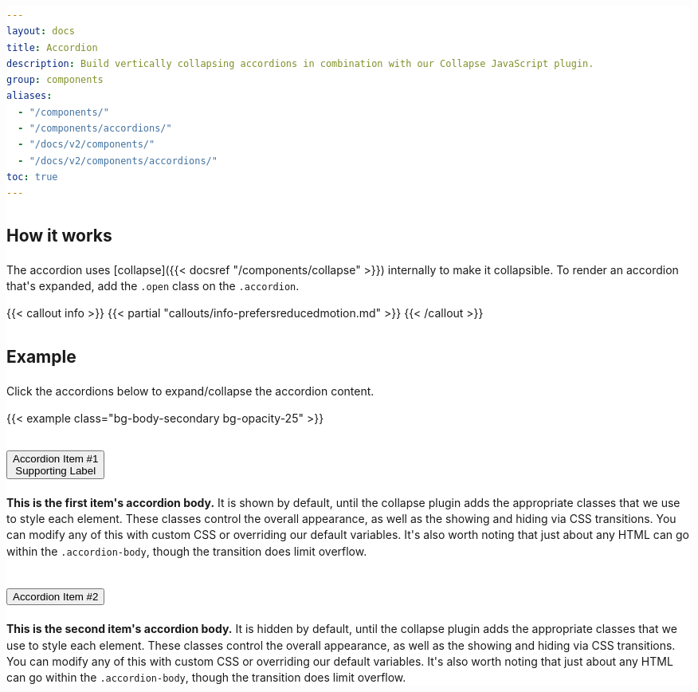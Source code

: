 ```yaml
---
layout: docs
title: Accordion
description: Build vertically collapsing accordions in combination with our Collapse JavaScript plugin.
group: components
aliases:
  - "/components/"
  - "/components/accordions/"
  - "/docs/v2/components/"
  - "/docs/v2/components/accordions/"
toc: true
---
```


## How it works

The accordion uses [collapse]({{< docsref "/components/collapse" >}}) internally to make it collapsible. To render an accordion that's expanded, add the `.open` class on the `.accordion`.

{{< callout info >}}
{{< partial "callouts/info-prefersreducedmotion.md" >}}
{{< /callout >}}

## Example

Click the accordions below to expand/collapse the accordion content.

{{< example class="bg-body-secondary bg-opacity-25" >}}
<div class="accordion" id="accordionExample">
  <div class="accordion-item">
    <h2 class="accordion-header">
      <button class="accordion-button" type="button" data-bs-toggle="collapse" data-bs-target="#collapseOne" aria-expanded="true" aria-controls="collapseOne">
        Accordion Item #1
        <div class="supporting-label">Supporting Label</div>
      </button>
    </h2>
    <div id="collapseOne" class="accordion-collapse collapse show" data-bs-parent="#accordionExample">
      <div class="accordion-body">
        <strong>This is the first item's accordion body.</strong> It is shown by default, until the collapse plugin adds the appropriate classes that we use to style each element. These classes control the overall appearance, as well as the showing and hiding via CSS transitions. You can modify any of this with custom CSS or overriding our default variables. It's also worth noting that just about any HTML can go within the <code>.accordion-body</code>, though the transition does limit overflow.
      </div>
    </div>
  </div>
  <div class="accordion-item">
    <h2 class="accordion-header">
      <button class="accordion-button collapsed" type="button" data-bs-toggle="collapse" data-bs-target="#collapseTwo" aria-expanded="false" aria-controls="collapseTwo">
        Accordion Item #2
      </button>
    </h2>
    <div id="collapseTwo" class="accordion-collapse collapse" data-bs-parent="#accordionExample">
      <div class="accordion-body">
        <strong>This is the second item's accordion body.</strong> It is hidden by default, until the collapse plugin adds the appropriate classes that we use to style each element. These classes control the overall appearance, as well as the showing and hiding via CSS transitions. You can modify any of this with custom CSS or overriding our default variables. It's also worth noting that just about any HTML can go within the <code>.accordion-body</code>, though the transition does limit overflow.
      </div>